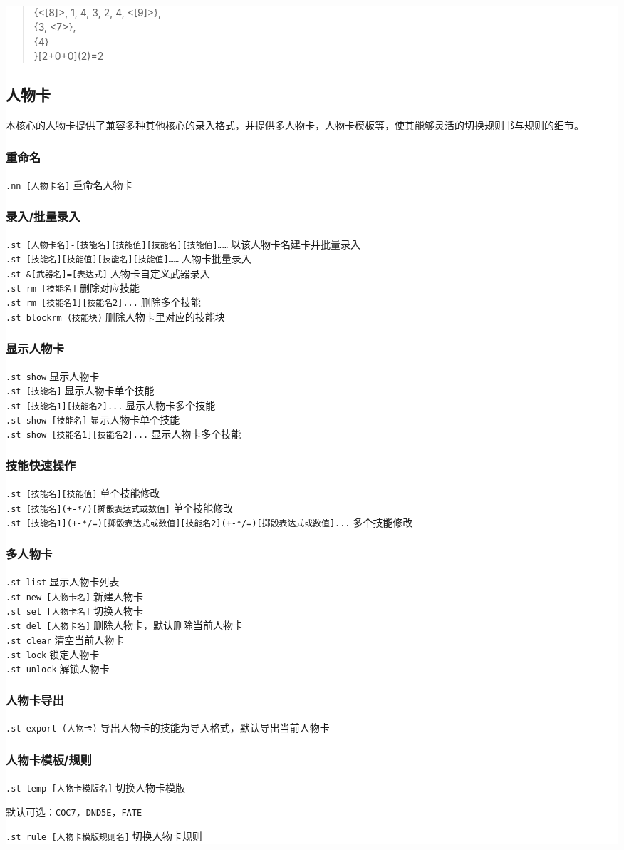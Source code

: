 > \{<\[8\]\>, 1, 4, 3, 2, 4, <\[9\]\>\},  
> \{3, <7\>\},  
> \{4\}  
> \}\[2\+0\+0\]\(2\)=2  

## 人物卡
本核心的人物卡提供了兼容多种其他核心的录入格式，并提供多人物卡，人物卡模板等，使其能够灵活的切换规则书与规则的细节。  

### 重命名
`.nn [人物卡名]` 重命名人物卡  

### 录入/批量录入
`.st [人物卡名]-[技能名][技能值][技能名][技能值]……` 以该人物卡名建卡并批量录入  
`.st [技能名][技能值][技能名][技能值]……` 人物卡批量录入  
`.st &[武器名]=[表达式]` 人物卡自定义武器录入  
`.st rm [技能名]` 删除对应技能  
`.st rm [技能名1][技能名2]...` 删除多个技能  
`.st blockrm (技能块)` 删除人物卡里对应的技能块  

### 显示人物卡
`.st show` 显示人物卡  
`.st [技能名]` 显示人物卡单个技能  
`.st [技能名1][技能名2]...` 显示人物卡多个技能  
`.st show [技能名]` 显示人物卡单个技能  
`.st show [技能名1][技能名2]...` 显示人物卡多个技能  

### 技能快速操作
`.st [技能名][技能值]` 单个技能修改  
`.st [技能名](+-*/)[掷骰表达式或数值]` 单个技能修改  
`.st [技能名1](+-*/=)[掷骰表达式或数值][技能名2](+-*/=)[掷骰表达式或数值]...` 多个技能修改  

### 多人物卡
`.st list` 显示人物卡列表  
`.st new [人物卡名]` 新建人物卡  
`.st set [人物卡名]` 切换人物卡  
`.st del [人物卡名]` 删除人物卡，默认删除当前人物卡  
`.st clear` 清空当前人物卡  
`.st lock` 锁定人物卡  
`.st unlock` 解锁人物卡  

### 人物卡导出
`.st export (人物卡)` 导出人物卡的技能为导入格式，默认导出当前人物卡  

### 人物卡模板/规则
`.st temp [人物卡模版名]` 切换人物卡模版  

默认可选：`COC7`，`DND5E`，`FATE`

`.st rule [人物卡模版规则名]` 切换人物卡规则  
